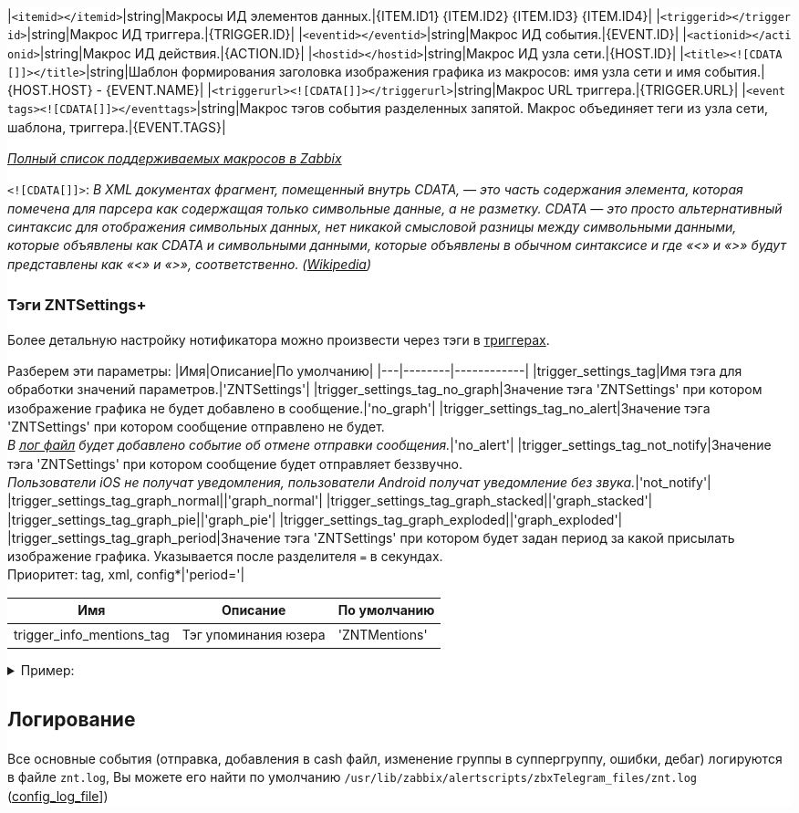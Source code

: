 |```<itemid></itemid>```|string|Макросы ИД элементов данных.|{ITEM.ID1} {ITEM.ID2} {ITEM.ID3} {ITEM.ID4}|
|```<triggerid></triggerid>```|string|Макрос ИД триггера.|{TRIGGER.ID}|
|```<eventid></eventid>```|string|Макрос ИД события.|{EVENT.ID}|
|```<actionid></actionid>```|string|Макрос ИД действия.|{ACTION.ID}|
|```<hostid></hostid>```|string|Макрос ИД узла сети.|{HOST.ID}|
|```<title><![CDATA[]]></title>```|string|Шаблон формирования заголовка изображения графика из макросов: имя узла сети и имя события.|{HOST.HOST} - {EVENT.NAME}|
|```<triggerurl><![CDATA[]]></triggerurl>```|string|Макрос URL триггера.|{TRIGGER.URL}|
|```<eventtags><![CDATA[]]></eventtags>```|string|Макрос тэгов события разделенных запятой. Макрос объединяет теги из узла сети, шаблона, триггера.|{EVENT.TAGS}|

*<a href="https://www.zabbix.com/documentation/current/ru/manual/appendix/macros/supported_by_location" target="_blank">Полный список поддерживаемых макросов в Zabbix</a>*

```<![CDATA[]]>```:
_В XML документах фрагмент, помещенный внутрь CDATA, — это часть содержания элемента, которая помечена для парсера как содержащая только символьные данные, а не разметку. CDATA — это просто альтернативный синтаксис для отображения символьных данных, нет никакой смысловой разницы между символьными данными, которые объявлены как CDATA и символьными данными, которые объявлены в обычном синтаксисе и где «<» и «>» будут представлены как «&lt;» и «&gt;», соответственно. (<a href="https://ru.wikipedia.org/wiki/CDATA" target="_blank">Wikipedia</a>)_

### Тэги ZNTSettings+ 
Более детальную настройку нотификатора можно произвести через тэги в <a href="https://www.zabbix.com/documentation/current/ru/manual/config/event_correlation/trigger/event_tags" target="_blank">триггерах</a>.

Разберем эти параметры:
|Имя|Описание|По умолчанию|
|---|--------|------------|
|trigger_settings_tag|Имя тэга для обработки значений параметров.|'ZNTSettings'|
|trigger_settings_tag_no_graph|Значение тэга 'ZNTSettings' при котором изображение графика не будет добавлено в сообщение.|'no_graph'|
|trigger_settings_tag_no_alert|Значение тэга 'ZNTSettings' при котором сообщение отправлено не будет.<br>*В [лог файл](#логирование) будет добавлено событие об отмене отправки сообщения.*|'no_alert'|
|trigger_settings_tag_not_notify|Значение тэга 'ZNTSettings' при котором сообщение будет отправляет беззвучно.<br>*Пользователи iOS не получат уведомления, пользователи Android получат уведомление без звука.*|'not_notify'|
|trigger_settings_tag_graph_normal||'graph_normal'|
|trigger_settings_tag_graph_stacked||'graph_stacked'|
|trigger_settings_tag_graph_pie||'graph_pie'|
|trigger_settings_tag_graph_exploded||'graph_exploded'|
|trigger_settings_tag_graph_period|Значение тэга 'ZNTSettings' при котором будет задан период за какой присылать изображение графика. Указывается после разделителя ```=``` в секундах.<br>Приоритет: tag, xml, config*|'period='|

|Имя|Описание|По умолчанию|
|---|--------|------------|
|trigger_info_mentions_tag|Тэг упоминания юзера|'ZNTMentions'|

<details><summary>Пример:</summary>
  <img src="https://i.imgur.com/vKQWZ7V.png" alt="Kitten"	title="A cute kitten" width="100%"/>
</details>


## Логирование

Все основные события (отправка, добавления в cash файл, изменение группы в суппергруппу, ошибки, дебаг) логируются в файле ```znt.log```, Вы можете его найти по умолчанию ```/usr/lib/zabbix/alertscripts/zbxTelegram_files/znt.log``` (<a href="https://github.com/xxsokolov/Zabbix-Notification-Telegram/blob/master/zbxTelegram_config.example.py#L15" target="_blank">config_log_file</a>])
```